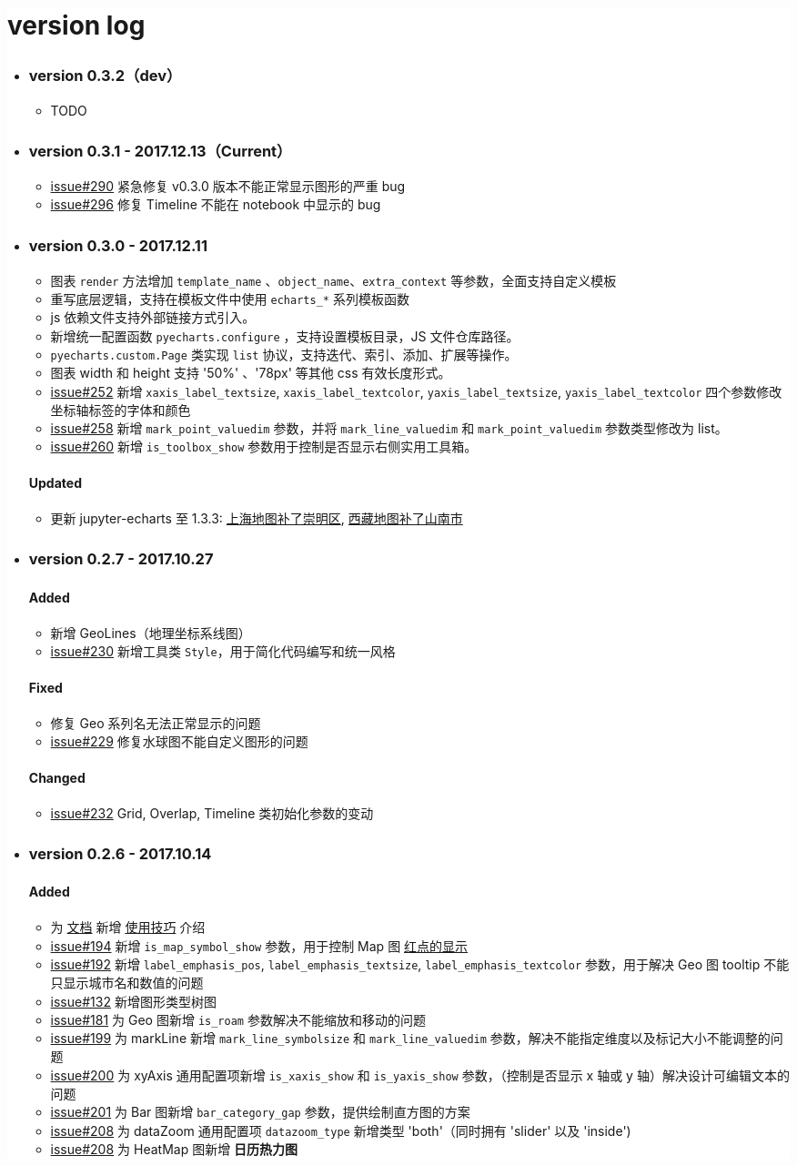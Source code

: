 # version log

* ### version 0.3.2（dev）
    * TODO

* ### version 0.3.1 - 2017.12.13（Current）
    * [issue#290](https://github.com/chenjiandongx/pyecharts/issues/290) 紧急修复 v0.3.0 版本不能正常显示图形的严重 bug
    * [issue#296](https://github.com/chenjiandongx/pyecharts/issues/296) 修复 Timeline 不能在 notebook 中显示的 bug

* ### version 0.3.0 - 2017.12.11
    * 图表 `render` 方法增加 `template_name` 、`object_name`、`extra_context` 等参数，全面支持自定义模板
    * 重写底层逻辑，支持在模板文件中使用 `echarts_*` 系列模板函数
    * js 依赖文件支持外部链接方式引入。
    * 新增统一配置函数 `pyecharts.configure` ，支持设置模板目录，JS 文件仓库路径。
    * `pyecharts.custom.Page` 类实现 `list` 协议，支持迭代、索引、添加、扩展等操作。
    * 图表 width 和 height 支持 '50%' 、'78px' 等其他 css 有效长度形式。
    * [issue#252](https://github.com/chenjiandongx/pyecharts/issues/252) 新增 `xaxis_label_textsize`, `xaxis_label_textcolor`, `yaxis_label_textsize`, `yaxis_label_textcolor` 四个参数修改坐标轴标签的字体和颜色
    * [issue#258](https://github.com/chenjiandongx/pyecharts/issues/258) 新增 `mark_point_valuedim` 参数，并将 `mark_line_valuedim` 和 `mark_point_valuedim` 参数类型修改为 list。 
    * [issue#260](https://github.com/chenjiandongx/pyecharts/issues/260) 新增 `is_toolbox_show` 参数用于控制是否显示右侧实用工具箱。

    #### Updated
    * 更新 jupyter-echarts 至 1.3.3: [上海地图补了崇明区](https://github.com/chfw/jupyter-echarts/issues/9), [西藏地图补了山南市](https://github.com/chfw/jupyter-echarts/issues/7) 

* ### version 0.2.7 - 2017.10.27

    #### Added
    * 新增 GeoLines（地理坐标系线图）
    * [issue#230](https://github.com/chenjiandongx/pyecharts/issues/230) 新增工具类 `Style`，用于简化代码编写和统一风格

    #### Fixed
    * 修复 Geo 系列名无法正常显示的问题
    * [issue#229](https://github.com/chenjiandongx/pyecharts/issues/229) 修复水球图不能自定义图形的问题

    #### Changed
    * [issue#232](https://github.com/chenjiandongx/pyecharts/issues/232) Grid, Overlap, Timeline 类初始化参数的变动

* ### version 0.2.6 - 2017.10.14

    #### Added
    * 为 [文档](https://github.com/chenjiandongx/pyecharts/blob/master/docs/zh-cn/documentation.md) 新增 [使用技巧](https://github.com/chenjiandongx/pyecharts/blob/master/docs/zh-cn/documentation.md#使用技巧) 介绍
    * [issue#194](https://github.com/chenjiandongx/pyecharts/issues/194) 新增 `is_map_symbol_show` 参数，用于控制 Map 图 [红点的显示](https://www.oschina.net/question/1416804_245423)
    * [issue#192](https://github.com/chenjiandongx/pyecharts/issues/192) 新增 `label_emphasis_pos`, `label_emphasis_textsize`, `label_emphasis_textcolor` 参数，用于解决 Geo 图 tooltip 不能只显示城市名和数值的问题
    * [issue#132](https://github.com/chenjiandongx/pyecharts/issues/132) 新增图形类型树图
    * [issue#181](https://github.com/chenjiandongx/pyecharts/issues/181) 为 Geo 图新增 `is_roam` 参数解决不能缩放和移动的问题
    * [issue#199](https://github.com/chenjiandongx/pyecharts/issues/199) 为 markLine 新增 `mark_line_symbolsize` 和 `mark_line_valuedim` 参数，解决不能指定维度以及标记大小不能调整的问题
    * [issue#200](https://github.com/chenjiandongx/pyecharts/issues/200) 为 xyAxis 通用配置项新增 `is_xaxis_show` 和 `is_yaxis_show` 参数，（控制是否显示 x 轴或 y 轴）解决设计可编辑文本的问题
    * [issue#201](https://github.com/chenjiandongx/pyecharts/issues/201) 为 Bar 图新增 `bar_category_gap` 参数，提供绘制直方图的方案
    * [issue#208](https://github.com/chenjiandongx/pyecharts/issues/208) 为 dataZoom 通用配置项 `datazoom_type` 新增类型 'both'（同时拥有 'slider' 以及 'inside')
    * [issue#208](https://github.com/chenjiandongx/pyecharts/issues/208) 为 HeatMap 图新增 **日历热力图**
